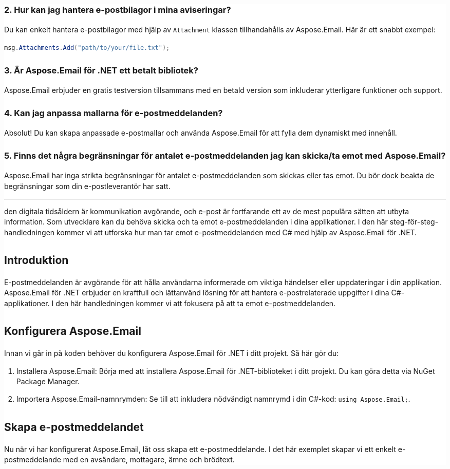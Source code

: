 ### 2. Hur kan jag hantera e-postbilagor i mina aviseringar?
Du kan enkelt hantera e-postbilagor med hjälp av `Attachment` klassen tillhandahålls av Aspose.Email. Här är ett snabbt exempel:
```csharp
msg.Attachments.Add("path/to/your/file.txt");
```

### 3. Är Aspose.Email för .NET ett betalt bibliotek?
Aspose.Email erbjuder en gratis testversion tillsammans med en betald version som inkluderar ytterligare funktioner och support.

### 4. Kan jag anpassa mallarna för e-postmeddelanden?
Absolut! Du kan skapa anpassade e-postmallar och använda Aspose.Email för att fylla dem dynamiskt med innehåll.

### 5. Finns det några begränsningar för antalet e-postmeddelanden jag kan skicka/ta emot med Aspose.Email?
Aspose.Email har inga strikta begränsningar för antalet e-postmeddelanden som skickas eller tas emot. Du bör dock beakta de begränsningar som din e-postleverantör har satt.

---


den digitala tidsåldern är kommunikation avgörande, och e-post är fortfarande ett av de mest populära sätten att utbyta information. Som utvecklare kan du behöva skicka och ta emot e-postmeddelanden i dina applikationer. I den här steg-för-steg-handledningen kommer vi att utforska hur man tar emot e-postmeddelanden med C# med hjälp av Aspose.Email för .NET.

## Introduktion

E-postmeddelanden är avgörande för att hålla användarna informerade om viktiga händelser eller uppdateringar i din applikation. Aspose.Email för .NET erbjuder en kraftfull och lättanvänd lösning för att hantera e-postrelaterade uppgifter i dina C#-applikationer. I den här handledningen kommer vi att fokusera på att ta emot e-postmeddelanden.

## Konfigurera Aspose.Email

Innan vi går in på koden behöver du konfigurera Aspose.Email för .NET i ditt projekt. Så här gör du:

1. Installera Aspose.Email: Börja med att installera Aspose.Email för .NET-biblioteket i ditt projekt. Du kan göra detta via NuGet Package Manager.

2. Importera Aspose.Email-namnrymden: Se till att inkludera nödvändigt namnrymd i din C#-kod: `using Aspose.Email;`.

## Skapa e-postmeddelandet

Nu när vi har konfigurerat Aspose.Email, låt oss skapa ett e-postmeddelande. I det här exemplet skapar vi ett enkelt e-postmeddelande med en avsändare, mottagare, ämne och brödtext.
